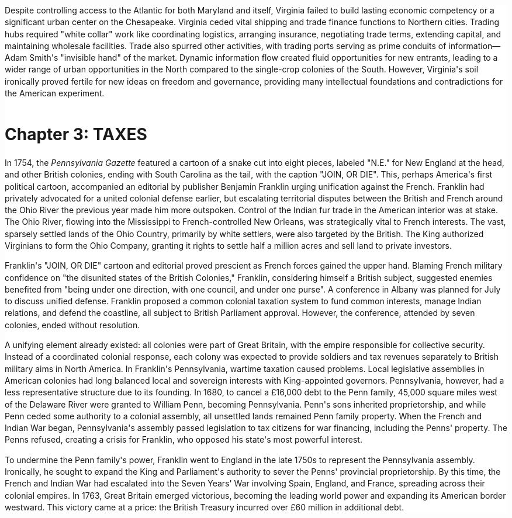 Despite controlling access to the Atlantic for both Maryland and itself, Virginia failed to build lasting economic competency or a significant urban center on the Chesapeake. Virginia ceded vital shipping and trade finance functions to Northern cities. Trading hubs required "white collar" work like coordinating logistics, arranging insurance, negotiating trade terms, extending capital, and maintaining wholesale facilities. Trade also spurred other activities, with trading ports serving as prime conduits of information—Adam Smith's "invisible hand" of the market. Dynamic information flow created fluid opportunities for new entrants, leading to a wider range of urban opportunities in the North compared to the single-crop colonies of the South. However, Virginia's soil ironically proved fertile for new ideas on freedom and governance, providing many intellectual foundations and contradictions for the American experiment.

# Chapter 3: TAXES
In 1754, the *Pennsylvania Gazette* featured a cartoon of a snake cut into eight pieces, labeled "N.E." for New England at the head, and other British colonies, ending with South Carolina as the tail, with the caption "JOIN, OR DIE". This, perhaps America's first political cartoon, accompanied an editorial by publisher Benjamin Franklin urging unification against the French. Franklin had privately advocated for a united colonial defense earlier, but escalating territorial disputes between the British and French around the Ohio River the previous year made him more outspoken. Control of the Indian fur trade in the American interior was at stake. The Ohio River, flowing into the Mississippi to French-controlled New Orleans, was strategically vital to French interests. The vast, sparsely settled lands of the Ohio Country, primarily by white settlers, were also targeted by the British. The King authorized Virginians to form the Ohio Company, granting it rights to settle half a million acres and sell land to private investors.

Franklin's "JOIN, OR DIE" cartoon and editorial proved prescient as French forces gained the upper hand. Blaming French military confidence on "the disunited states of the British Colonies," Franklin, considering himself a British subject, suggested enemies benefited from "being under one direction, with one council, and under one purse". A conference in Albany was planned for July to discuss unified defense. Franklin proposed a common colonial taxation system to fund common interests, manage Indian relations, and defend the coastline, all subject to British Parliament approval. However, the conference, attended by seven colonies, ended without resolution.

A unifying element already existed: all colonies were part of Great Britain, with the empire responsible for collective security. Instead of a coordinated colonial response, each colony was expected to provide soldiers and tax revenues separately to British military aims in North America. In Franklin's Pennsylvania, wartime taxation caused problems. Local legislative assemblies in American colonies had long balanced local and sovereign interests with King-appointed governors. Pennsylvania, however, had a less representative structure due to its founding. In 1680, to cancel a £16,000 debt to the Penn family, 45,000 square miles west of the Delaware River were granted to William Penn, becoming Pennsylvania. Penn's sons inherited proprietorship, and while Penn ceded some authority to a colonial assembly, all unsettled lands remained Penn family property. When the French and Indian War began, Pennsylvania's assembly passed legislation to tax citizens for war financing, including the Penns' property. The Penns refused, creating a crisis for Franklin, who opposed his state's most powerful interest.

To undermine the Penn family's power, Franklin went to England in the late 1750s to represent the Pennsylvania assembly. Ironically, he sought to expand the King and Parliament's authority to sever the Penns' provincial proprietorship. By this time, the French and Indian War had escalated into the Seven Years' War involving Spain, England, and France, spreading across their colonial empires. In 1763, Great Britain emerged victorious, becoming the leading world power and expanding its American border westward. This victory came at a price: the British Treasury incurred over £60 million in additional debt.
